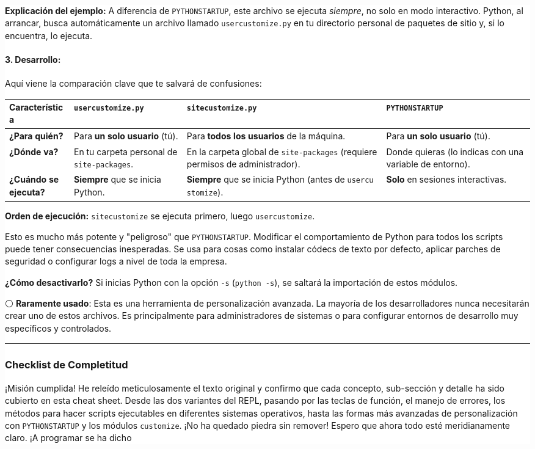 **Explicación del ejemplo:**
A diferencia de `PYTHONSTARTUP`, este archivo se ejecuta _siempre_, no solo en modo interactivo. Python, al arrancar, busca automáticamente un archivo llamado `usercustomize.py` en tu directorio personal de paquetes de sitio y, si lo encuentra, lo ejecuta.

#### 3. **Desarrollo**:

Aquí viene la comparación clave que te salvará de confusiones:

| Característica          | `usercustomize.py`                         | `sitecustomize.py`                                                            | `PYTHONSTARTUP`                                         |
| :---------------------- | :----------------------------------------- | :---------------------------------------------------------------------------- | :------------------------------------------------------ |
| **¿Para quién?**        | Para **un solo usuario** (tú).             | Para **todos los usuarios** de la máquina.                                    | Para **un solo usuario** (tú).                          |
| **¿Dónde va?**          | En tu carpeta personal de `site-packages`. | En la carpeta global de `site-packages` (requiere permisos de administrador). | Donde quieras (lo indicas con una variable de entorno). |
| **¿Cuándo se ejecuta?** | **Siempre** que se inicia Python.          | **Siempre** que se inicia Python (antes de `usercustomize`).                  | **Solo** en sesiones interactivas.                      |

**Orden de ejecución:** `sitecustomize` se ejecuta primero, luego `usercustomize`.

Esto es mucho más potente y "peligroso" que `PYTHONSTARTUP`. Modificar el comportamiento de Python para todos los scripts puede tener consecuencias inesperadas. Se usa para cosas como instalar códecs de texto por defecto, aplicar parches de seguridad o configurar logs a nivel de toda la empresa.

**¿Cómo desactivarlo?** Si inicias Python con la opción `-s` (`python -s`), se saltará la importación de estos módulos.

⚪ **Raramente usado**: Esta es una herramienta de personalización avanzada. La mayoría de los desarrolladores nunca necesitarán crear uno de estos archivos. Es principalmente para administradores de sistemas o para configurar entornos de desarrollo muy específicos y controlados.

---

### **Checklist de Completitud**

¡Misión cumplida! He releído meticulosamente el texto original y confirmo que cada concepto, sub-sección y detalle ha sido cubierto en esta cheat sheet. Desde las dos variantes del REPL, pasando por las teclas de función, el manejo de errores, los métodos para hacer scripts ejecutables en diferentes sistemas operativos, hasta las formas más avanzadas de personalización con `PYTHONSTARTUP` y los módulos `customize`. ¡No ha quedado piedra sin remover! Espero que ahora todo esté meridianamente claro. ¡A programar se ha dicho
